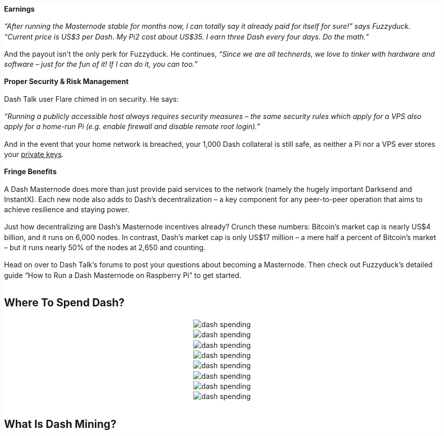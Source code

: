 <p><b>Earnings</b></p>

<p><em>“After running the Masternode stable for months now, I can totally say it already paid for itself for sure!” says Fuzzyduck. “Current price is US$3 per Dash. My Pi2 cost about US$35. I earn three Dash every four days. Do the math.”</em></p>

<p>And the payout isn’t the only perk for Fuzzyduck. He continues, <em>“Since we are all technerds, we love to tinker with hardware and software – just for the fun of it! If I can do it, you can too.”</em></p>

<p><b>Proper Security & Risk Management</b></p>

<p>Dash Talk user Flare chimed in on security. He says:</p>

<p><em>“Running a publicly accessible host always requires security measures – the same security rules   which apply for a VPS also apply for a home-run Pi (e.g. enable firewall and disable remote root login).”</em></p>

<p>And in the event that your home network is breached, your 1,000 Dash collateral is still safe, as neither a Pi nor a VPS ever stores your <a href="/bitcoin-private-keys-entropy/">private keys</a>.</p>

<b>Fringe Benefits</b>

<p>A Dash Masternode does more than just provide paid services to the network (namely the hugely important Darksend and InstantX). Each new node also adds to Dash’s decentralization – a key component for any peer-to-peer operation that aims to achieve resilience and staying power.</p>

<p>Just how decentralizing are Dash’s Masternode incentives already? Crunch these numbers: Bitcoin’s market cap is nearly US$4 billion, and it runs on 6,000 nodes. In contrast, Dash’s market cap is only US$17 million – a mere half a percent of Bitcoin’s market – but it runs nearly 50% of the nodes at 2,650 and counting.</p>

<p>Head on over to Dash Talk’s forums to post your questions about becoming a Masternode. Then check out Fuzzyduck’s detailed guide “How to Run a Dash Masternode on Raspberry Pi” to get started.</p>

<h2 id="spend">Where To Spend Dash?</h2>

<center><img src="/images/debit-cards-dash.jpg" alt="dash spending" /></center>

<center><img src="/images/casino-providers-dash.jpg" alt="dash spending" /></center>

<center><img src="/images/email-providers-dash.jpg" alt="dash spending" /></center>

<center><img src="/images/game-providers-dash.jpg" alt="dash spending" /></center>

<center><img src="/images/gift-providers-dash.jpg" alt="dash spending" /></center>

<center><img src="/images/hosting-providers-dash.jpg" alt="dash spending" /></center>

<center><img src="/images/vpn-providers-dash.jpg" alt="dash spending" /></center>

<center><img src="/images/webdesign-providers-dash.jpg" alt="dash spending" /></center>

<h2 id="mining">What Is Dash Mining?</h2>
